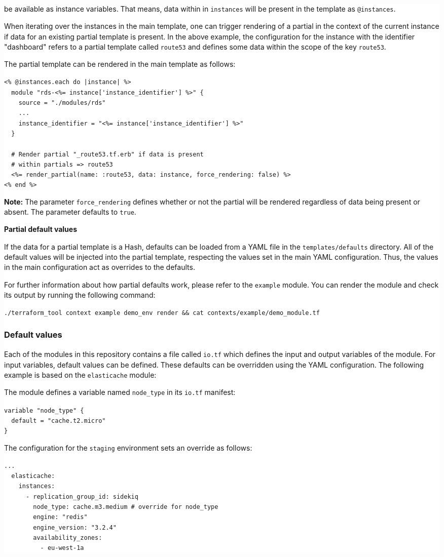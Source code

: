 be available as instance variables. That means, data within in `instances` will be present in the template as `@instances`.

When iterating over the instances in the main template, one can trigger rendering of a partial in the context of the current instance
if data for an existing partial template is present.
In the above example, the configuration for the instance with the identifier "dashboard" refers to a partial template called `route53` and defines some
data within the scope of the key `route53`.

The partial template can be rendered in the main template as follows:
```
<% @instances.each do |instance| %>
  module "rds-<%= instance['instance_identifier'] %>" {
    source = "./modules/rds"
    ...
    instance_identifier = "<%= instance['instance_identifier'] %>"
  }

  # Render partial "_route53.tf.erb" if data is present
  # within partials => route53
  <%= render_partial(name: :route53, data: instance, force_rendering: false) %>
<% end %>
```
**Note:** The parameter `force_rendering` defines whether or not the partial will be rendered regardless of data being present or absent. The parameter
defaults to `true`.

**Partial default values**

If the data for a partial template is a Hash, defaults can be loaded from a YAML file in the `templates/defaults` directory.
All of the default values will be injected into the partial template, respecting the values set in the main YAML configuration.
Thus, the values in the main configuration act as overrides to the defaults.

For further information about how partial defaults work, please refer to the `example` module. You can render the module and check its
output by running the following command:

`./terraform_tool context example demo_env render && cat contexts/example/demo_module.tf`


### Default values
Each of the modules in this repository contains a file called `io.tf` which defines the input and output variables of the module.
For input variables, default values can be defined. These defaults can be overridden using the YAML configuration.
The following example is based on the `elasticache` module:

The module defines a variable named `node_type` in its `io.tf` manifest:
```
variable "node_type" {
  default = "cache.t2.micro"
}

```
The configuration for the `staging` environment sets an override as follows:
```
...
  elasticache:
    instances:
      - replication_group_id: sidekiq
        node_type: cache.m3.medium # override for node_type
        engine: "redis"
        engine_version: "3.2.4"
        availability_zones:
          - eu-west-1a
```